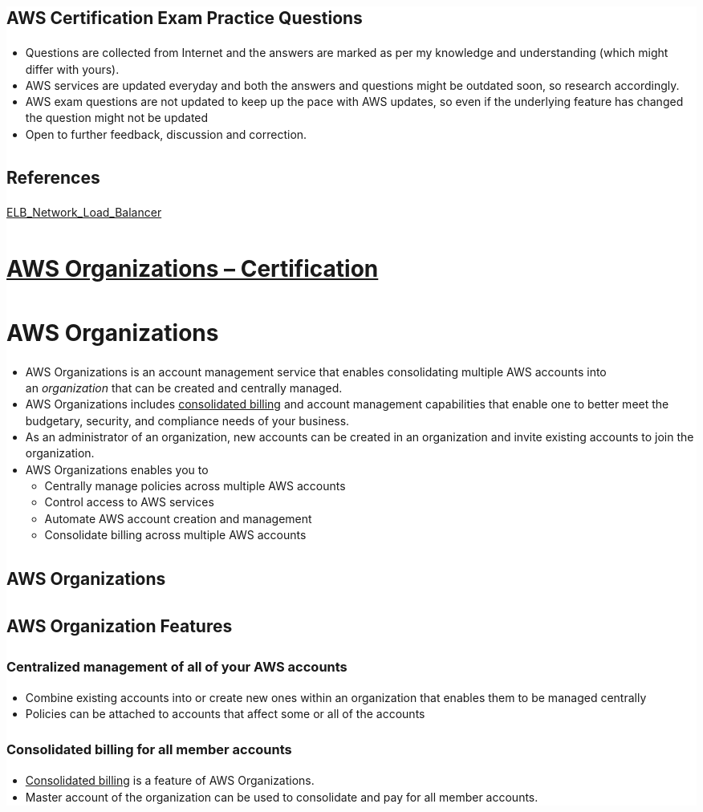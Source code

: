 
## AWS Certification Exam Practice Questions

* Questions are collected from Internet and the answers are marked as per my knowledge and understanding (which might differ with yours).
* AWS services are updated everyday and both the answers and questions might be outdated soon, so research accordingly.
* AWS exam questions are not updated to keep up the pace with AWS updates, so even if the underlying feature has changed the question might not be updated
* Open to further feedback, discussion and correction.

## References

[ELB_Network_Load_Balancer](https://docs.aws.amazon.com/elasticloadbalancing/latest/network/introduction.html)


# [AWS Organizations – Certification](https://jayendrapatil.com/aws-organizations/)


# AWS Organizations

*   AWS Organizations is an account management service that enables consolidating multiple AWS accounts into an _organization_ that can be created and centrally managed.
*   AWS Organizations includes [consolidated billing](https://jayendrapatil.com/aws-consolidated-billing/) and account management capabilities that enable one to better meet the budgetary, security, and compliance needs of your business.
*   As an administrator of an organization, new accounts can be created in an organization and invite existing accounts to join the organization.
*   AWS Organizations enables you to
    *   Centrally manage policies across multiple AWS accounts
    *   Control access to AWS services
    *   Automate AWS account creation and management
    *   Consolidate billing across multiple AWS accounts

## AWS Organizations

## AWS Organization Features

### Centralized management of all of your AWS accounts

*   Combine existing accounts into or create new ones within an organization that enables them to be managed centrally
*   Policies can be attached to accounts that affect some or all of the accounts

### Consolidated billing for all member accounts

*   [Consolidated billing](https://jayendrapatil.com/aws-consolidated-billing/) is a feature of AWS Organizations.
*   Master account of the organization can be used to consolidate and pay for all member accounts.
